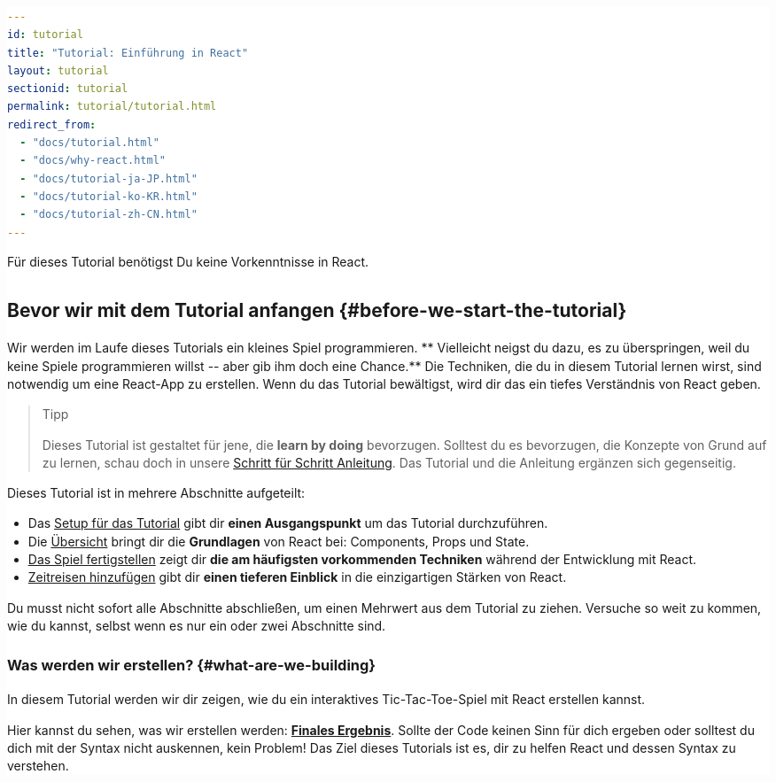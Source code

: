 ```yaml
---
id: tutorial
title: "Tutorial: Einführung in React"
layout: tutorial
sectionid: tutorial
permalink: tutorial/tutorial.html
redirect_from:
  - "docs/tutorial.html"
  - "docs/why-react.html"
  - "docs/tutorial-ja-JP.html"
  - "docs/tutorial-ko-KR.html"
  - "docs/tutorial-zh-CN.html"
---
```


Für dieses Tutorial benötigst Du keine Vorkenntnisse in React.

## Bevor wir mit dem Tutorial anfangen {#before-we-start-the-tutorial}

Wir werden im Laufe dieses Tutorials ein kleines Spiel programmieren. ** Vielleicht neigst du dazu, es zu überspringen, weil du keine Spiele programmieren willst -- aber gib ihm doch eine Chance.** Die Techniken, die du in diesem Tutorial lernen wirst, sind notwendig um eine React-App zu erstellen. Wenn du das Tutorial bewältigst, wird dir das ein tiefes Verständnis von React geben.

>Tipp
>
>Dieses Tutorial ist gestaltet für jene, die **learn by doing** bevorzugen. Solltest du es bevorzugen, die Konzepte von Grund auf zu lernen, schau doch in unsere [Schritt für Schritt Anleitung](/docs/hello-world.html). Das Tutorial und die Anleitung ergänzen sich gegenseitig.

Dieses Tutorial ist in mehrere Abschnitte aufgeteilt:

* Das [Setup für das Tutorial](#setup-for-the-tutorial) gibt dir **einen Ausgangspunkt** um das Tutorial durchzuführen.
* Die [Übersicht](#overview) bringt dir die **Grundlagen** von React bei: Components, Props und State.
* [Das Spiel fertigstellen](#completing-the-game) zeigt dir **die am häufigsten vorkommenden Techniken** während der Entwicklung mit React.
* [Zeitreisen hinzufügen](#adding-time-travel) gibt dir **einen tieferen Einblick** in die einzigartigen Stärken von React.

Du musst nicht sofort alle Abschnitte abschließen, um einen Mehrwert aus dem Tutorial zu ziehen. Versuche so weit zu kommen, wie du kannst, selbst wenn es nur ein oder zwei Abschnitte sind.

### Was werden wir erstellen? {#what-are-we-building}

In diesem Tutorial werden wir dir zeigen, wie du ein interaktives Tic-Tac-Toe-Spiel mit React erstellen kannst.

Hier kannst du sehen, was wir erstellen werden: **[Finales Ergebnis](https://codepen.io/gaearon/pen/gWWZgR?editors=0010)**. Sollte der Code keinen Sinn für dich ergeben oder solltest du dich mit der Syntax nicht auskennen, kein Problem! Das Ziel dieses Tutorials ist es, dir zu helfen React und dessen Syntax zu verstehen.
